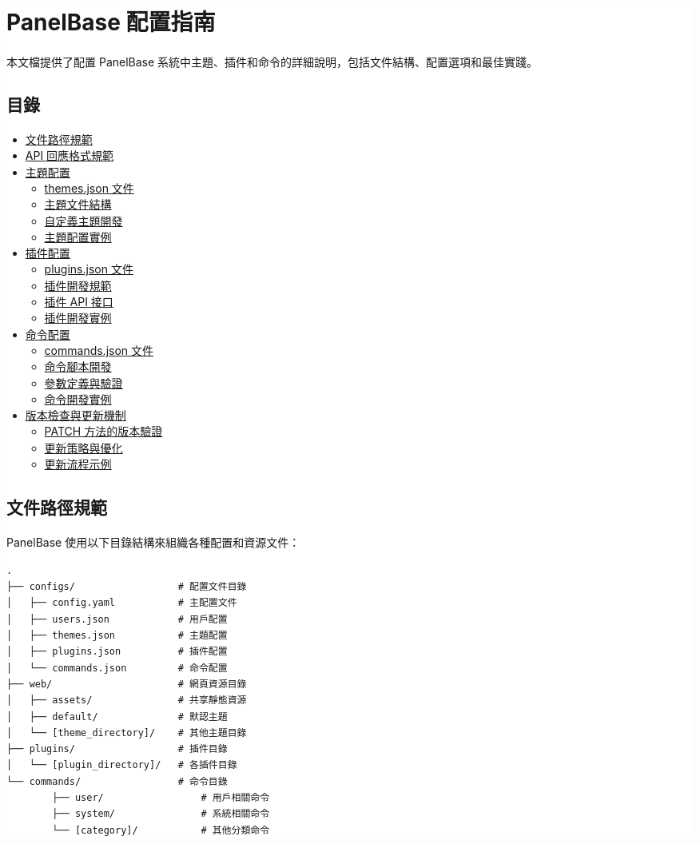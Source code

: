 # PanelBase 配置指南

本文檔提供了配置 PanelBase 系統中主題、插件和命令的詳細說明，包括文件結構、配置選項和最佳實踐。

## 目錄

- [文件路徑規範](#文件路徑規範)
- [API 回應格式規範](#api-回應格式規範)
- [主題配置](#主題配置)
  - [themes.json 文件](#themesjson-文件)
  - [主題文件結構](#主題文件結構)
  - [自定義主題開發](#自定義主題開發)
  - [主題配置實例](#主題配置實例)
- [插件配置](#插件配置)
  - [plugins.json 文件](#pluginsjson-文件)
  - [插件開發規範](#插件開發規範)
  - [插件 API 接口](#插件-api-接口)
  - [插件開發實例](#插件開發實例)
- [命令配置](#命令配置)
  - [commands.json 文件](#commandsjson-文件)
  - [命令腳本開發](#命令腳本開發)
  - [參數定義與驗證](#參數定義與驗證)
  - [命令開發實例](#命令開發實例)
- [版本檢查與更新機制](#版本檢查與更新機制)
  - [PATCH 方法的版本驗證](#patch-方法的版本驗證)
  - [更新策略與優化](#更新策略與優化)
  - [更新流程示例](#更新流程示例)

## 文件路徑規範

PanelBase 使用以下目錄結構來組織各種配置和資源文件：

```
.
├── configs/                  # 配置文件目錄
│   ├── config.yaml           # 主配置文件
│   ├── users.json            # 用戶配置
│   ├── themes.json           # 主題配置
│   ├── plugins.json          # 插件配置
│   └── commands.json         # 命令配置
├── web/                      # 網頁資源目錄
│   ├── assets/               # 共享靜態資源
│   ├── default/              # 默認主題
│   └── [theme_directory]/    # 其他主題目錄
├── plugins/                  # 插件目錄
│   └── [plugin_directory]/   # 各插件目錄
└── commands/                 # 命令目錄
		├── user/                 # 用戶相關命令
		├── system/               # 系統相關命令
		└── [category]/           # 其他分類命令
```
